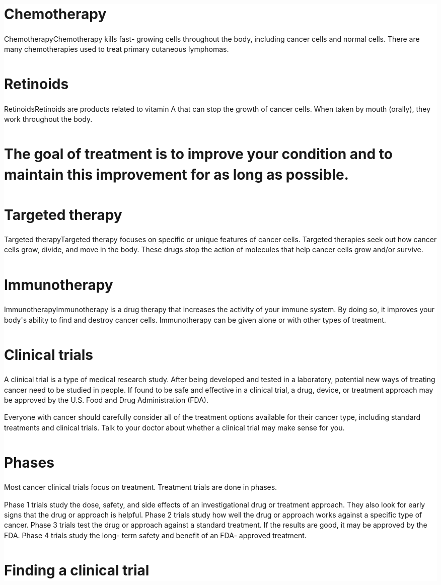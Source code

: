 # Chemotherapy

ChemotherapyChemotherapy kills fast- growing cells throughout the body, including cancer cells and normal cells. There are many chemotherapies used to treat primary cutaneous lymphomas.

# Retinoids

RetinoidsRetinoids are products related to vitamin A that can stop the growth of cancer cells. When taken by mouth (orally), they work throughout the body.

# The goal of treatment is to improve your condition and to maintain this improvement for as long as possible.

# Targeted therapy

Targeted therapyTargeted therapy focuses on specific or unique features of cancer cells. Targeted therapies seek out how cancer cells grow, divide, and move in the body. These drugs stop the action of molecules that help cancer cells grow and/or survive.

# Immunotherapy

ImmunotherapyImmunotherapy is a drug therapy that increases the activity of your immune system. By doing so, it improves your body's ability to find and destroy cancer cells. Immunotherapy can be given alone or with other types of treatment.

# Clinical trials

A clinical trial is a type of medical research study. After being developed and tested in a laboratory, potential new ways of treating cancer need to be studied in people. If found to be safe and effective in a clinical trial, a drug, device, or treatment approach may be approved by the U.S. Food and Drug Administration (FDA).

Everyone with cancer should carefully consider all of the treatment options available for their cancer type, including standard treatments and clinical trials. Talk to your doctor about whether a clinical trial may make sense for you.

# Phases

Most cancer clinical trials focus on treatment. Treatment trials are done in phases.

Phase 1 trials study the dose, safety, and side effects of an investigational drug or treatment approach. They also look for early signs that the drug or approach is helpful. Phase 2 trials study how well the drug or approach works against a specific type of cancer. Phase 3 trials test the drug or approach against a standard treatment. If the results are good, it may be approved by the FDA. Phase 4 trials study the long- term safety and benefit of an FDA- approved treatment.

# Finding a clinical trial
